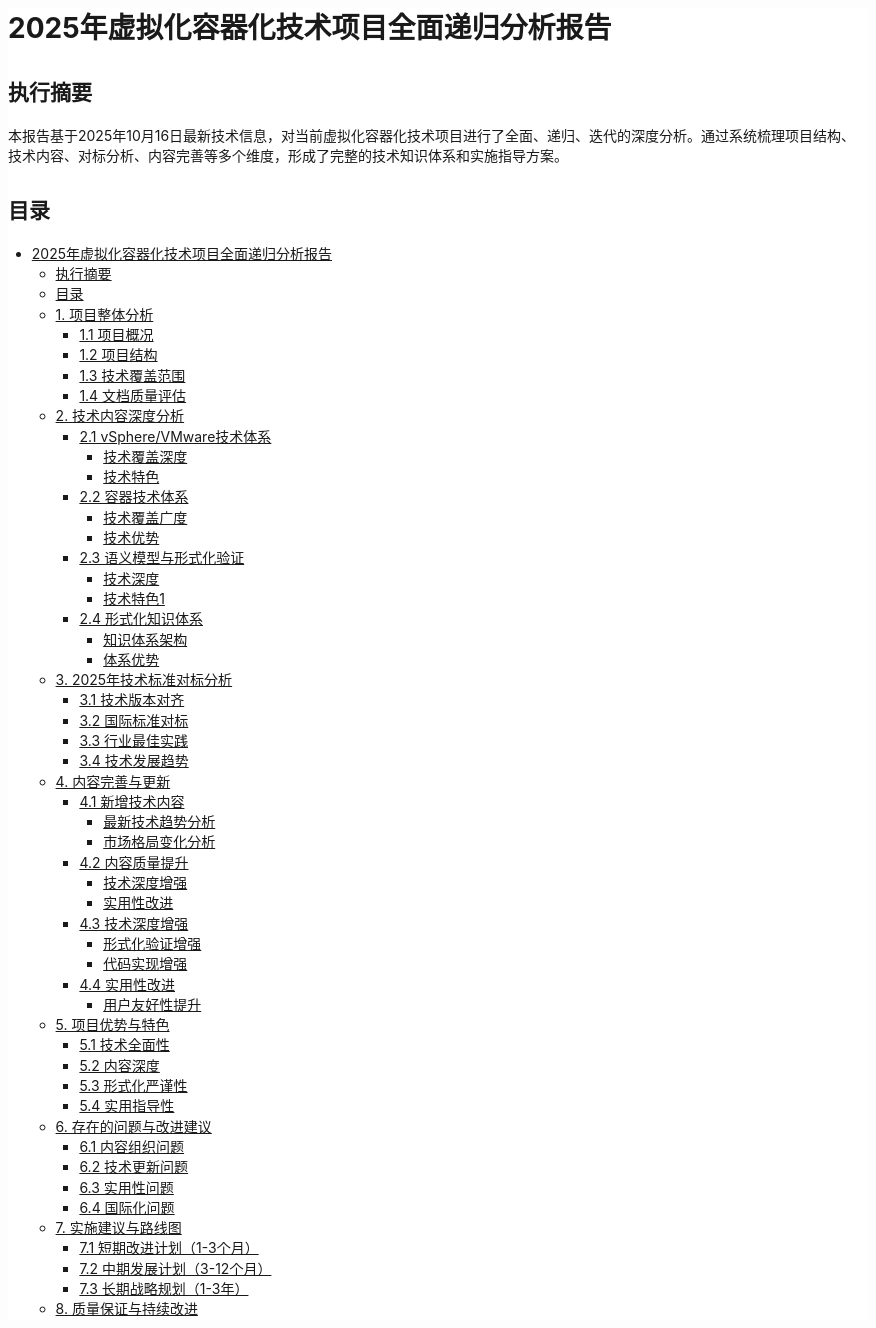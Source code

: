 # 2025年虚拟化容器化技术项目全面递归分析报告

## 执行摘要

本报告基于2025年10月16日最新技术信息，对当前虚拟化容器化技术项目进行了全面、递归、迭代的深度分析。通过系统梳理项目结构、技术内容、对标分析、内容完善等多个维度，形成了完整的技术知识体系和实施指导方案。

## 目录

- [2025年虚拟化容器化技术项目全面递归分析报告](#2025年虚拟化容器化技术项目全面递归分析报告)
  - [执行摘要](#执行摘要)
  - [目录](#目录)
  - [1. 项目整体分析](#1-项目整体分析)
    - [1.1 项目概况](#11-项目概况)
    - [1.2 项目结构](#12-项目结构)
    - [1.3 技术覆盖范围](#13-技术覆盖范围)
    - [1.4 文档质量评估](#14-文档质量评估)
  - [2. 技术内容深度分析](#2-技术内容深度分析)
    - [2.1 vSphere/VMware技术体系](#21-vspherevmware技术体系)
      - [技术覆盖深度](#技术覆盖深度)
      - [技术特色](#技术特色)
    - [2.2 容器技术体系](#22-容器技术体系)
      - [技术覆盖广度](#技术覆盖广度)
      - [技术优势](#技术优势)
    - [2.3 语义模型与形式化验证](#23-语义模型与形式化验证)
      - [技术深度](#技术深度)
      - [技术特色1](#技术特色1)
    - [2.4 形式化知识体系](#24-形式化知识体系)
      - [知识体系架构](#知识体系架构)
      - [体系优势](#体系优势)
  - [3. 2025年技术标准对标分析](#3-2025年技术标准对标分析)
    - [3.1 技术版本对齐](#31-技术版本对齐)
    - [3.2 国际标准对标](#32-国际标准对标)
    - [3.3 行业最佳实践](#33-行业最佳实践)
    - [3.4 技术发展趋势](#34-技术发展趋势)
  - [4. 内容完善与更新](#4-内容完善与更新)
    - [4.1 新增技术内容](#41-新增技术内容)
      - [最新技术趋势分析](#最新技术趋势分析)
      - [市场格局变化分析](#市场格局变化分析)
    - [4.2 内容质量提升](#42-内容质量提升)
      - [技术深度增强](#技术深度增强)
      - [实用性改进](#实用性改进)
    - [4.3 技术深度增强](#43-技术深度增强)
      - [形式化验证增强](#形式化验证增强)
      - [代码实现增强](#代码实现增强)
    - [4.4 实用性改进](#44-实用性改进)
      - [用户友好性提升](#用户友好性提升)
  - [5. 项目优势与特色](#5-项目优势与特色)
    - [5.1 技术全面性](#51-技术全面性)
    - [5.2 内容深度](#52-内容深度)
    - [5.3 形式化严谨性](#53-形式化严谨性)
    - [5.4 实用指导性](#54-实用指导性)
  - [6. 存在的问题与改进建议](#6-存在的问题与改进建议)
    - [6.1 内容组织问题](#61-内容组织问题)
    - [6.2 技术更新问题](#62-技术更新问题)
    - [6.3 实用性问题](#63-实用性问题)
    - [6.4 国际化问题](#64-国际化问题)
  - [7. 实施建议与路线图](#7-实施建议与路线图)
    - [7.1 短期改进计划（1-3个月）](#71-短期改进计划1-3个月)
    - [7.2 中期发展计划（3-12个月）](#72-中期发展计划3-12个月)
    - [7.3 长期战略规划（1-3年）](#73-长期战略规划1-3年)
  - [8. 质量保证与持续改进](#8-质量保证与持续改进)